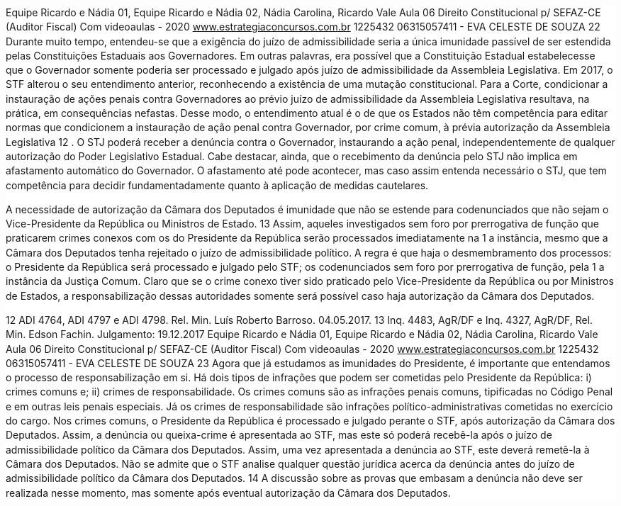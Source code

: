 Equipe Ricardo e Nádia 01, Equipe Ricardo e Nádia 02, Nádia Carolina, Ricardo Vale Aula 06
Direito Constitucional p/ SEFAZ-CE (Auditor Fiscal) Com videoaulas - 2020 www.estrategiaconcursos.com.br 1225432
06315057411 - EVA CELESTE DE SOUZA 
22
Durante  muito  tempo,  entendeu-se  que  a  exigência  do  juízo  de  admissibilidade  seria  a  única imunidade  passível  de  ser  estendida  pelas  Constituições  Estaduais  aos  Governadores.  Em  outras palavras, era possível que a Constituição Estadual estabelecesse que o Governador somente poderia ser processado e julgado após juízo de admissibilidade da Assembleia Legislativa.
Em 2017, o STF alterou o seu entendimento anterior, reconhecendo a existência de uma mutação constitucional.  Para  a  Corte,  condicionar  a  instauração  de  ações  penais  contra  Governadores  ao prévio  juízo  de  admissibilidade  da  Assembleia  Legislativa  resultava,  na  prática,  em  consequências nefastas.
Desse modo, o entendimento atual é o de que os Estados não têm competência para editar normas que  condicionem  a  instauração  de  ação  penal  contra  Governador,  por  crime  comum,  à prévia autorização  da  Assembleia  Legislativa 12
.  O  STJ  poderá  receber  a  denúncia  contra  o  Governador, instaurando  a  ação  penal,  independentemente  de  qualquer  autorização  do  Poder  Legislativo Estadual.
Cabe  destacar,  ainda,  que  o  recebimento  da  denúncia  pelo  STJ não  implica  em  afastamento automático do Governador. O afastamento até pode acontecer, mas caso assim entenda necessário o  STJ,  que  tem  competência  para  decidir  fundamentadamente  quanto  à  aplicação  de  medidas cautelares.

A necessidade de autorização da Câmara dos Deputados é imunidade que não se estende para codenunciados que  não  sejam  o  Vice-Presidente  da  República  ou  Ministros  de Estado.
13
Assim, aqueles investigados sem foro por prerrogativa de função que praticarem crimes conexos com os do Presidente da República serão processados imediatamente na 1
a
instância,   mesmo   que   a   Câmara   dos   Deputados   tenha   rejeitado   o   juízo   de admissibilidade político.
A  regra  é  que  haja  o  desmembramento  dos  processos:  o  Presidente  da  República  será processado e julgado pelo STF; os codenunciados sem foro por prerrogativa de função, pela 1
a
instância da Justiça Comum.
Claro que se o crime conexo tiver sido praticado pelo Vice-Presidente da República ou por Ministros de Estados, a responsabilização dessas autoridades somente será possível caso haja autorização da Câmara dos Deputados.

12
ADI 4764, ADI 4797 e ADI 4798. Rel. Min. Luís Roberto Barroso. 04.05.2017.
13
Inq. 4483, AgR/DF e Inq. 4327, AgR/DF, Rel. Min. Edson Fachin. Julgamento: 19.12.2017 Equipe Ricardo e Nádia 01, Equipe Ricardo e Nádia 02, Nádia Carolina, Ricardo Vale Aula 06
Direito Constitucional p/ SEFAZ-CE (Auditor Fiscal) Com videoaulas - 2020 www.estrategiaconcursos.com.br 1225432
06315057411 - EVA CELESTE DE SOUZA 
23
Agora  que  já  estudamos  as  imunidades  do  Presidente,  é  importante  que  entendamos  o  processo  de responsabilização em si.
Há dois tipos de infrações que podem ser cometidas pelo Presidente da República: i) crimes comuns e; ii) crimes de responsabilidade. Os crimes comuns são as infrações penais comuns, tipificadas no Código Penal e em outras leis penais especiais. Já os crimes de responsabilidade são infrações político-administrativas cometidas no exercício do cargo.
Nos crimes comuns, o Presidente da República é processado e julgado perante o STF, após autorização da Câmara  dos  Deputados.  Assim, a  denúncia  ou  queixa-crime  é apresentada  ao  STF,  mas  este  só  poderá recebê-la após o juízo de admissibilidade político da Câmara dos Deputados.  Assim, uma vez apresentada a denúncia ao STF, este deverá remetê-la à Câmara dos Deputados.
Não  se  admite  que  o  STF  analise  qualquer  questão jurídica acerca  da  denúncia antes  do  juízo  de admissibilidade político da Câmara dos Deputados.
14
A discussão sobre as provas que embasam a denúncia não deve ser realizada nesse momento, mas somente após eventual autorização da Câmara dos Deputados.